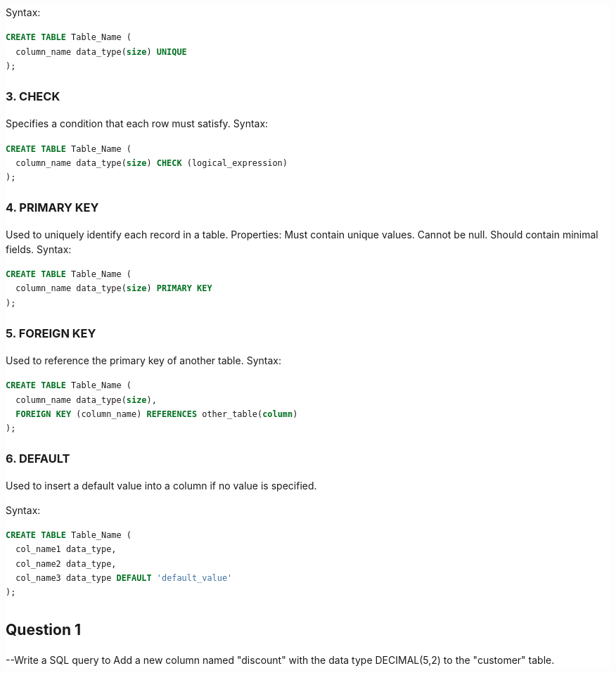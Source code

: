 Syntax:
```sql
CREATE TABLE Table_Name (
  column_name data_type(size) UNIQUE
);
```
### 3. CHECK
Specifies a condition that each row must satisfy.
Syntax:
```sql
CREATE TABLE Table_Name (
  column_name data_type(size) CHECK (logical_expression)
);
```
### 4. PRIMARY KEY
Used to uniquely identify each record in a table.
Properties:
Must contain unique values.
Cannot be null.
Should contain minimal fields.
Syntax:
```sql
CREATE TABLE Table_Name (
  column_name data_type(size) PRIMARY KEY
);
```
### 5. FOREIGN KEY
Used to reference the primary key of another table.
Syntax:
```sql
CREATE TABLE Table_Name (
  column_name data_type(size),
  FOREIGN KEY (column_name) REFERENCES other_table(column)
);
```
### 6. DEFAULT
Used to insert a default value into a column if no value is specified.

Syntax:
```sql
CREATE TABLE Table_Name (
  col_name1 data_type,
  col_name2 data_type,
  col_name3 data_type DEFAULT 'default_value'
);
```

**Question 1**
--
--Write a SQL query to Add a new column named "discount" with the data type DECIMAL(5,2) to the "customer" table.
